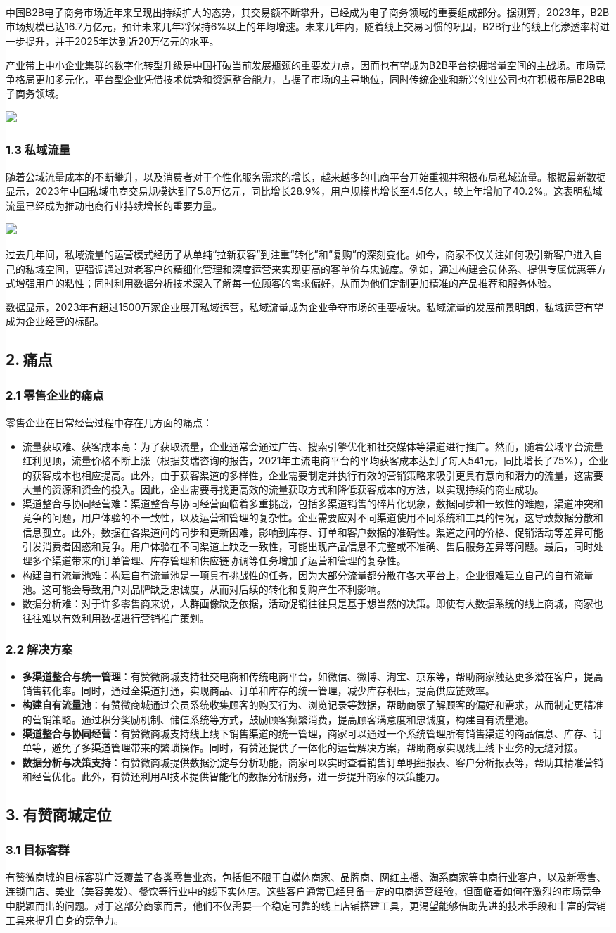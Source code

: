 中国B2B电子商务市场近年来呈现出持续扩大的态势，其交易额不断攀升，已经成为电子商务领域的重要组成部分。据测算，2023年，B2B市场规模已达16.7万亿元，预计未来几年将保持6%以上的年均增速。未来几年内，随着线上交易习惯的巩固，B2B行业的线上化渗透率将进一步提升，并于2025年达到近20万亿元的水平。

产业带上中小企业集群的数字化转型升级是中国打破当前发展瓶颈的重要发力点，因而也有望成为B2B平台挖掘增量空间的主战场。市场竞争格局更加多元化，平台型企业凭借技术优势和资源整合能力，占据了市场的主导地位，同时传统企业和新兴创业公司也在积极布局B2B电子商务领域。

![](https://image.woshipm.com/2024/12/07/548e2338-b46c-11ef-abf9-00163e1bca14.png)

### 1.3 私域流量

随着公域流量成本的不断攀升，以及消费者对于个性化服务需求的增长，越来越多的电商平台开始重视并积极布局私域流量。根据最新数据显示，2023年中国私域电商交易规模达到了5.8万亿元，同比增长28.9%，用户规模也增长至4.5亿人，较上年增加了40.2%。这表明私域流量已经成为推动电商行业持续增长的重要力量。

![](https://image.woshipm.com/2024/12/07/3faf23c8-b470-11ef-abf9-00163e1bca14.png)

过去几年间，私域流量的运营模式经历了从单纯“拉新获客”到注重“转化”和“复购”的深刻变化。如今，商家不仅关注如何吸引新客户进入自己的私域空间，更强调通过对老客户的精细化管理和深度运营来实现更高的客单价与忠诚度。例如，通过构建会员体系、提供专属优惠等方式增强用户的粘性；同时利用数据分析技术深入了解每一位顾客的需求偏好，从而为他们定制更加精准的产品推荐和服务体验。

数据显示，2023年有超过1500万家企业展开私域运营，私域流量成为企业争夺市场的重要板块。私域流量的发展前景明朗，私域运营有望成为企业经营的标配。

## 2\. 痛点

### 2.1 零售企业的痛点

零售企业在日常经营过程中存在几方面的痛点：

*   流量获取难、获客成本高：为了获取流量，企业通常会通过广告、搜索引擎优化和社交媒体等渠道进行推广。然而，随着公域平台流量红利见顶，流量价格不断上涨（根据艾瑞咨询的报告，2021年主流电商平台的平均获客成本达到了每人541元，同比增长了75%），企业的获客成本也相应提高。此外，由于获客渠道的多样性，企业需要制定并执行有效的营销策略来吸引更具有意向和潜力的流量，这需要大量的资源和资金的投入。因此，企业需要寻找更高效的流量获取方式和降低获客成本的方法，以实现持续的商业成功。
*   渠道整合与协同经营难：渠道整合与协同经营面临着多重挑战，包括多渠道销售的碎片化现象，数据同步和一致性的难题，渠道冲突和竞争的问题，用户体验的不一致性，以及运营和管理的复杂性。企业需要应对不同渠道使用不同系统和工具的情况，这导致数据分散和信息孤立。此外，数据在各渠道间的同步和更新困难，影响到库存、订单和客户数据的准确性。渠道之间的价格、促销活动等差异可能引发消费者困惑和竞争。用户体验在不同渠道上缺乏一致性，可能出现产品信息不完整或不准确、售后服务差异等问题。最后，同时处理多个渠道带来的订单管理、库存管理和供应链协调等任务增加了运营和管理的复杂性。
*   构建自有流量池难：构建自有流量池是一项具有挑战性的任务，因为大部分流量都分散在各大平台上，企业很难建立自己的自有流量池。这可能会导致用户对品牌缺乏忠诚度，从而对后续的转化和复购产生不利影响。
*   数据分析难：对于许多零售商来说，人群画像缺乏依据，活动促销往往只是基于想当然的决策。即使有大数据系统的线上商城，商家也往往难以有效利用数据进行营销推广策划。

### 2.2 解决方案

*   ****多渠道整合与统一管理****：有赞微商城支持社交电商和传统电商平台，如微信、微博、淘宝、京东等，帮助商家触达更多潜在客户，提高销售转化率。同时，通过全渠道打通，实现商品、订单和库存的统一管理，减少库存积压，提高供应链效率。
*   ****构建自有流量池****：有赞微商城通过会员系统收集顾客的购买行为、浏览记录等数据，帮助商家了解顾客的偏好和需求，从而制定更精准的营销策略。通过积分奖励机制、储值系统等方式，鼓励顾客频繁消费，提高顾客满意度和忠诚度，构建自有流量池。
*   ****渠道整合与协同经营****：有赞微商城支持线上线下销售渠道的统一管理，商家可以通过一个系统管理所有销售渠道的商品信息、库存、订单等，避免了多渠道管理带来的繁琐操作。同时，有赞还提供了一体化的运营解决方案，帮助商家实现线上线下业务的无缝对接。
*   ****数据分析与决策支持****：有赞微商城提供数据沉淀与分析功能，商家可以实时查看销售订单明细报表、客户分析报表等，帮助其精准营销和经营优化。此外，有赞还利用AI技术提供智能化的数据分析服务，进一步提升商家的决策能力。

## 3\. 有赞商城定位

### 3.1 目标客群

有赞微商城的目标客群广泛覆盖了各类零售业态，包括但不限于自媒体商家、品牌商、网红主播、淘系商家等电商行业客户，以及新零售、连锁门店、美业（美容美发）、餐饮等行业中的线下实体店。这些客户通常已经具备一定的电商运营经验，但面临着如何在激烈的市场竞争中脱颖而出的问题。对于这部分商家而言，他们不仅需要一个稳定可靠的线上店铺搭建工具，更渴望能够借助先进的技术手段和丰富的营销工具来提升自身的竞争力。
